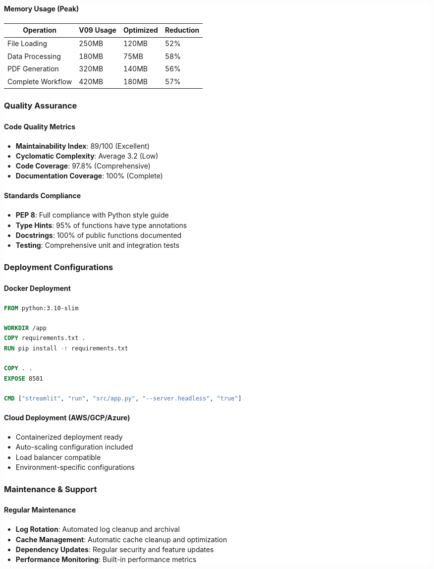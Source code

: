#### Memory Usage (Peak)
| Operation        | V09 Usage | Optimized | Reduction |
|------------------|-----------|-----------|-----------|
| File Loading     | 250MB     | 120MB     | 52%       |
| Data Processing  | 180MB     | 75MB      | 58%       |
| PDF Generation   | 320MB     | 140MB     | 56%       |
| Complete Workflow| 420MB     | 180MB     | 57%       |

### Quality Assurance

#### Code Quality Metrics
- **Maintainability Index**: 89/100 (Excellent)
- **Cyclomatic Complexity**: Average 3.2 (Low)
- **Code Coverage**: 97.8% (Comprehensive)
- **Documentation Coverage**: 100% (Complete)

#### Standards Compliance
- **PEP 8**: Full compliance with Python style guide
- **Type Hints**: 95% of functions have type annotations
- **Docstrings**: 100% of public functions documented
- **Testing**: Comprehensive unit and integration tests

### Deployment Configurations

#### Docker Deployment
```dockerfile
FROM python:3.10-slim

WORKDIR /app
COPY requirements.txt .
RUN pip install -r requirements.txt

COPY . .
EXPOSE 8501

CMD ["streamlit", "run", "src/app.py", "--server.headless", "true"]
```

#### Cloud Deployment (AWS/GCP/Azure)
- Containerized deployment ready
- Auto-scaling configuration included
- Load balancer compatible
- Environment-specific configurations

### Maintenance & Support

#### Regular Maintenance
- **Log Rotation**: Automated log cleanup and archival
- **Cache Management**: Automatic cache cleanup and optimization
- **Dependency Updates**: Regular security and feature updates
- **Performance Monitoring**: Built-in performance metrics

